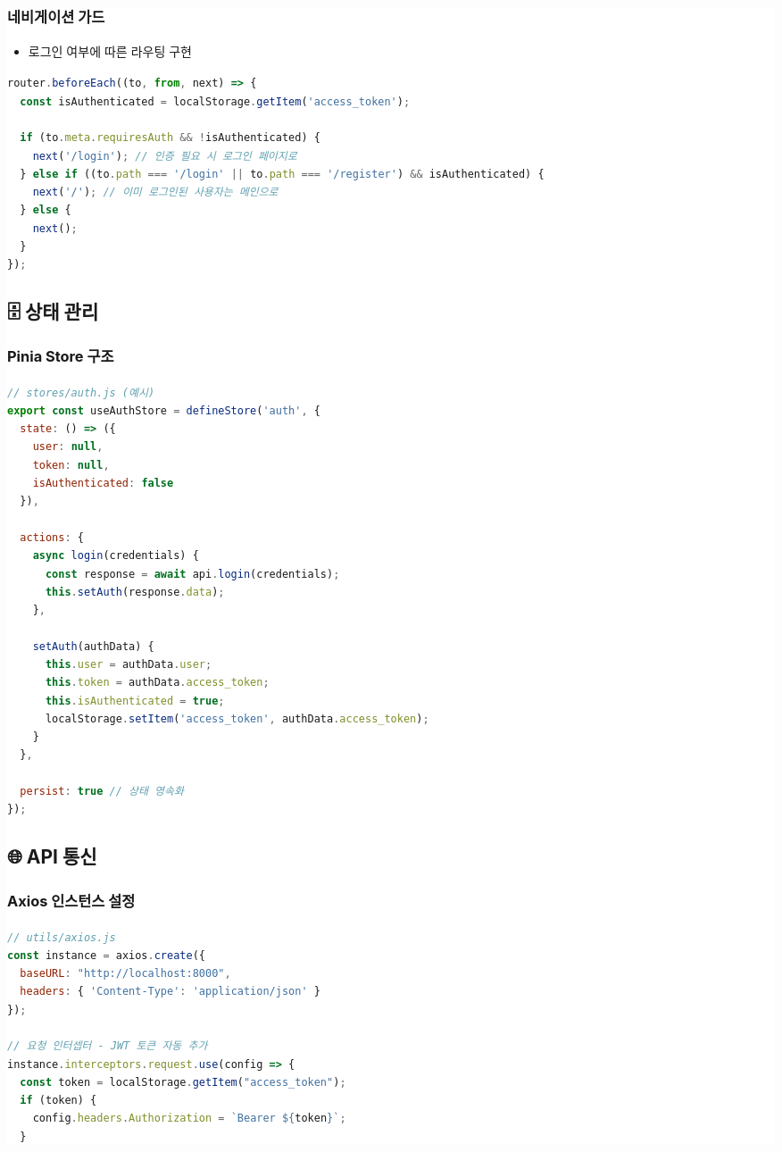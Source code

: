 ### 네비게이션 가드
- 로그인 여부에 따른 라우팅 구현
```javascript
router.beforeEach((to, from, next) => {
  const isAuthenticated = localStorage.getItem('access_token');
  
  if (to.meta.requiresAuth && !isAuthenticated) {
    next('/login'); // 인증 필요 시 로그인 페이지로
  } else if ((to.path === '/login' || to.path === '/register') && isAuthenticated) {
    next('/'); // 이미 로그인된 사용자는 메인으로
  } else {
    next();
  }
});
```

## 🗄 상태 관리

### Pinia Store 구조
```javascript
// stores/auth.js (예시)
export const useAuthStore = defineStore('auth', {
  state: () => ({
    user: null,
    token: null,
    isAuthenticated: false
  }),
  
  actions: {
    async login(credentials) {
      const response = await api.login(credentials);
      this.setAuth(response.data);
    },
    
    setAuth(authData) {
      this.user = authData.user;
      this.token = authData.access_token;
      this.isAuthenticated = true;
      localStorage.setItem('access_token', authData.access_token);
    }
  },
  
  persist: true // 상태 영속화
});
```

## 🌐 API 통신

### Axios 인스턴스 설정
```javascript
// utils/axios.js
const instance = axios.create({
  baseURL: "http://localhost:8000",
  headers: { 'Content-Type': 'application/json' }
});

// 요청 인터셉터 - JWT 토큰 자동 추가
instance.interceptors.request.use(config => {
  const token = localStorage.getItem("access_token");
  if (token) {
    config.headers.Authorization = `Bearer ${token}`;
  }
```